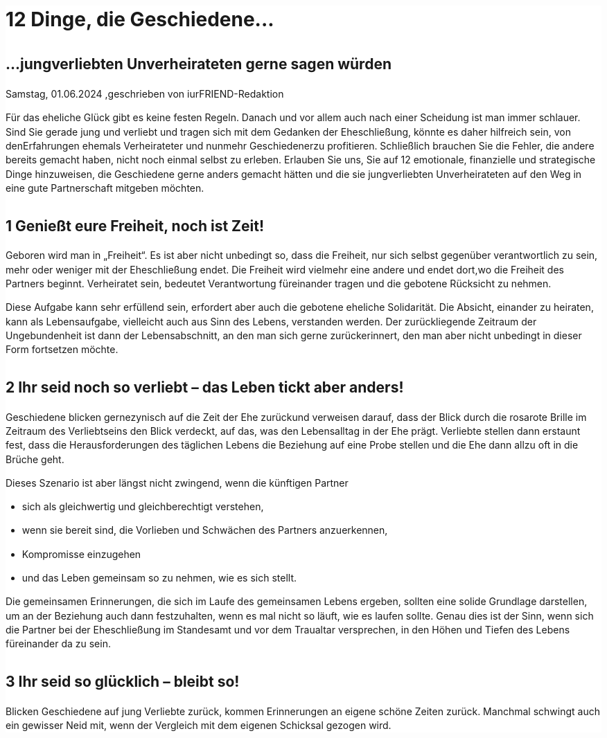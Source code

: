 # 12 Dinge, die Geschiedene...

## ...jungverliebten Unverheirateten gerne sagen würden

Samstag, 01.06.2024 ,geschrieben von iurFRIEND-Redaktion

Für das eheliche Glück gibt es keine festen Regeln. Danach und vor allem auch nach einer Scheidung ist man immer schlauer. Sind Sie gerade jung und verliebt und tragen sich mit dem Gedanken der Eheschließung, könnte es daher hilfreich sein, von denErfahrungen ehemals Verheirateter und nunmehr Geschiedenerzu profitieren. Schließlich brauchen Sie die Fehler, die andere bereits gemacht haben, nicht noch einmal selbst zu erleben. Erlauben Sie uns, Sie auf 12 emotionale, finanzielle und strategische Dinge hinzuweisen, die Geschiedene gerne anders gemacht hätten und die sie jungverliebten Unverheirateten auf den Weg in eine gute Partnerschaft mitgeben möchten.

## 1 Genießt eure Freiheit, noch ist Zeit!

Geboren wird man in „Freiheit“. Es ist aber nicht unbedingt so, dass die Freiheit, nur sich selbst gegenüber verantwortlich zu sein, mehr oder weniger mit der Eheschließung endet. Die Freiheit wird vielmehr eine andere und endet dort,wo die Freiheit des Partners beginnt. Verheiratet sein, bedeutet Verantwortung füreinander tragen und die gebotene Rücksicht zu nehmen.

Diese Aufgabe kann sehr erfüllend sein, erfordert aber auch die gebotene eheliche Solidarität. Die Absicht, einander zu heiraten, kann als Lebensaufgabe, vielleicht auch aus Sinn des Lebens, verstanden werden. Der zurückliegende Zeitraum der Ungebundenheit ist dann der Lebensabschnitt, an den man sich gerne zurückerinnert, den man aber nicht unbedingt in dieser Form fortsetzen möchte.

## 2 Ihr seid noch so verliebt – das Leben tickt aber anders!

Geschiedene blicken gernezynisch auf die Zeit der Ehe zurückund verweisen darauf, dass der Blick durch die rosarote Brille im Zeitraum des Verliebtseins den Blick verdeckt, auf das, was den Lebensalltag in der Ehe prägt. Verliebte stellen dann erstaunt fest, dass die Herausforderungen des täglichen Lebens die Beziehung auf eine Probe stellen und die Ehe dann allzu oft in die Brüche geht.

Dieses Szenario ist aber längst nicht zwingend, wenn die künftigen Partner

- sich als gleichwertig und gleichberechtigt verstehen,

- wenn sie bereit sind, die Vorlieben und Schwächen des Partners anzuerkennen,

- Kompromisse einzugehen

- und das Leben gemeinsam so zu nehmen, wie es sich stellt.

Die gemeinsamen Erinnerungen, die sich im Laufe des gemeinsamen Lebens ergeben, sollten eine solide Grundlage darstellen, um an der Beziehung auch dann festzuhalten, wenn es mal nicht so läuft, wie es laufen sollte. Genau dies ist der Sinn, wenn sich die Partner bei der Eheschließung im Standesamt und vor dem Traualtar versprechen, in den Höhen und Tiefen des Lebens füreinander da zu sein.

## 3 Ihr seid so glücklich – bleibt so!

Blicken Geschiedene auf jung Verliebte zurück, kommen Erinnerungen an eigene schöne Zeiten zurück. Manchmal schwingt auch ein gewisser Neid mit, wenn der Vergleich mit dem eigenen Schicksal gezogen wird.
